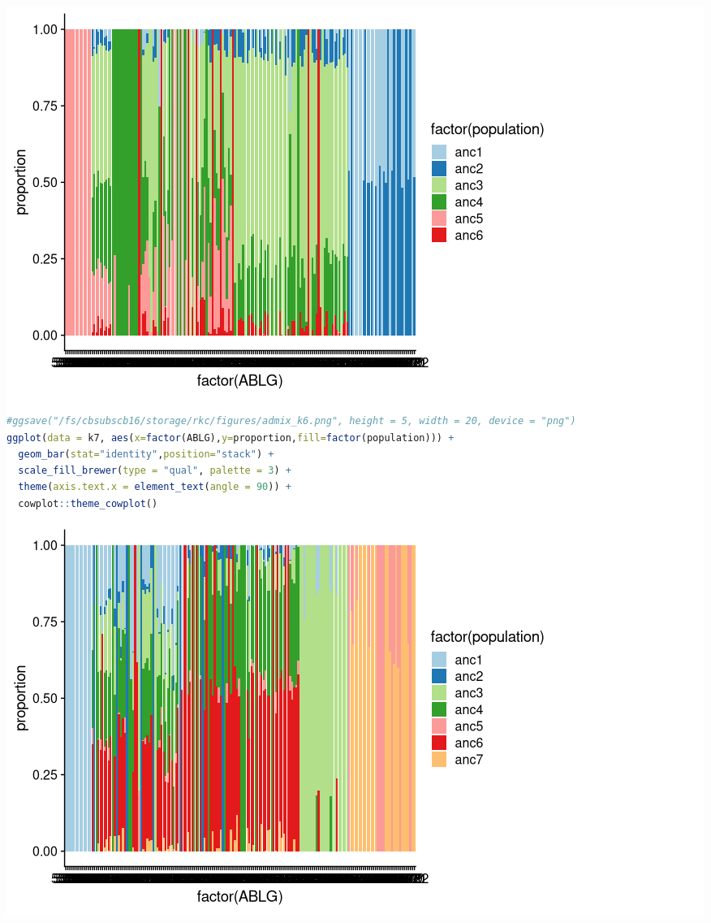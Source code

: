 ![](NgsAdmix_rkc_files/figure-gfm/unnamed-chunk-4-5.png)

``` r
#ggsave("/fs/cbsubscb16/storage/rkc/figures/admix_k6.png", height = 5, width = 20, device = "png")
ggplot(data = k7, aes(x=factor(ABLG),y=proportion,fill=factor(population))) + 
  geom_bar(stat="identity",position="stack") +
  scale_fill_brewer(type = "qual", palette = 3) +
  theme(axis.text.x = element_text(angle = 90)) +
  cowplot::theme_cowplot()
```

![](NgsAdmix_rkc_files/figure-gfm/unnamed-chunk-4-6.png)

